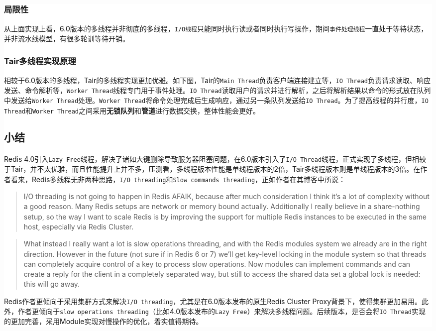 ### 局限性

从上面实现上看，6.0版本的多线程并非彻底的多线程，`I/O线程`只能同时执行读或者同时执行写操作，期间`事件处理线程`一直处于等待状态，并非流水线模型，有很多轮训等待开销。

### Tair多线程实现原理

相较于6.0版本的多线程，Tair的多线程实现更加优雅。如下图，Tair的`Main Thread`负责客户端连接建立等，`IO Thread`负责请求读取、响应发送、命令解析等，`Worker Thread`线程专门用于事件处理。`IO Thread`读取用户的请求并进行解析，之后将解析结果以命令的形式放在队列中发送给`Worker Thread`处理。`Worker Thread`将命令处理完成后生成响应，通过另一条队列发送给`IO Thread`。为了提高线程的并行度，`IO Thread`和`Worker Thread`之间采用**无锁队列**和**管道**进行数据交换，整体性能会更好。![Image](data:image/gif;base64,iVBORw0KGgoAAAANSUhEUgAAAAEAAAABCAYAAAAfFcSJAAAADUlEQVQImWNgYGBgAAAABQABh6FO1AAAAABJRU5ErkJggg==)

## 小结

Redis 4.0引入`Lazy Free`线程，解决了诸如大键删除导致服务器阻塞问题，在6.0版本引入了`I/O Thread`线程，正式实现了多线程，但相较于Tair，并不太优雅，而且性能提升上并不多，压测看，多线程版本性能是单线程版本的2倍，Tair多线程版本则是单线程版本的3倍。在作者看来，Redis多线程无非两种思路，`I/O threading`和`Slow commands threading`，正如作者在其博客中所说：

> I/O threading is not going to happen in Redis AFAIK, because after much consideration I think it’s a lot of complexity without a good reason. Many Redis setups are network or memory bound actually. Additionally I really believe in a share-nothing setup, so the way I want to scale Redis is by improving the support for multiple Redis instances to be executed in the same host, especially via Redis Cluster.

> What instead I really want a lot is slow operations threading, and with the Redis modules system we already are in the right direction. However in the future (not sure if in Redis 6 or 7) we’ll get key-level locking in the module system so that threads can completely acquire control of a key to process slow operations. Now modules can implement commands and can create a reply for the client in a completely separated way, but still to access the shared data set a global lock is needed: this will go away.

Redis作者更倾向于采用集群方式来解决`I/O threading`，尤其是在6.0版本发布的原生Redis Cluster Proxy背景下，使得集群更加易用。此外，作者更倾向于`slow operations threading`（比如4.0版本发布的`Lazy Free`）来解决多线程问题。后续版本，是否会将`IO Thread`实现的更加完善，采用Module实现对慢操作的优化，着实值得期待。

